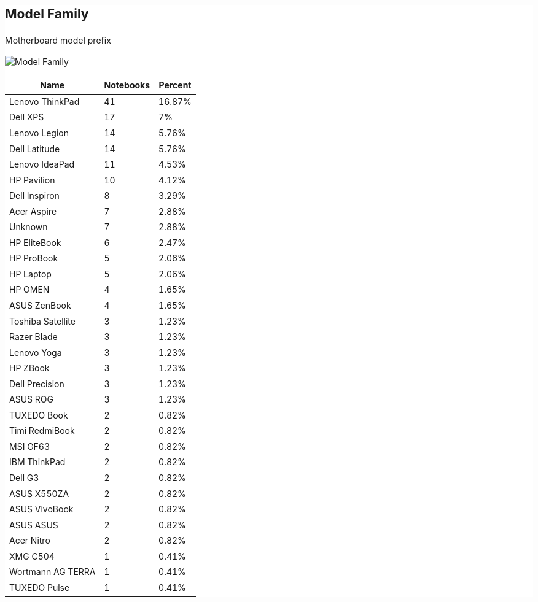 Model Family
------------

Motherboard model prefix

![Model Family](./images/pie_chart/node_model_family.svg)


| Name                  | Notebooks | Percent |
|-----------------------|-----------|---------|
| Lenovo ThinkPad       | 41        | 16.87%  |
| Dell XPS              | 17        | 7%      |
| Lenovo Legion         | 14        | 5.76%   |
| Dell Latitude         | 14        | 5.76%   |
| Lenovo IdeaPad        | 11        | 4.53%   |
| HP Pavilion           | 10        | 4.12%   |
| Dell Inspiron         | 8         | 3.29%   |
| Acer Aspire           | 7         | 2.88%   |
| Unknown               | 7         | 2.88%   |
| HP EliteBook          | 6         | 2.47%   |
| HP ProBook            | 5         | 2.06%   |
| HP Laptop             | 5         | 2.06%   |
| HP OMEN               | 4         | 1.65%   |
| ASUS ZenBook          | 4         | 1.65%   |
| Toshiba Satellite     | 3         | 1.23%   |
| Razer Blade           | 3         | 1.23%   |
| Lenovo Yoga           | 3         | 1.23%   |
| HP ZBook              | 3         | 1.23%   |
| Dell Precision        | 3         | 1.23%   |
| ASUS ROG              | 3         | 1.23%   |
| TUXEDO Book           | 2         | 0.82%   |
| Timi RedmiBook        | 2         | 0.82%   |
| MSI GF63              | 2         | 0.82%   |
| IBM ThinkPad          | 2         | 0.82%   |
| Dell G3               | 2         | 0.82%   |
| ASUS X550ZA           | 2         | 0.82%   |
| ASUS VivoBook         | 2         | 0.82%   |
| ASUS ASUS             | 2         | 0.82%   |
| Acer Nitro            | 2         | 0.82%   |
| XMG C504              | 1         | 0.41%   |
| Wortmann AG TERRA     | 1         | 0.41%   |
| TUXEDO Pulse          | 1         | 0.41%   |